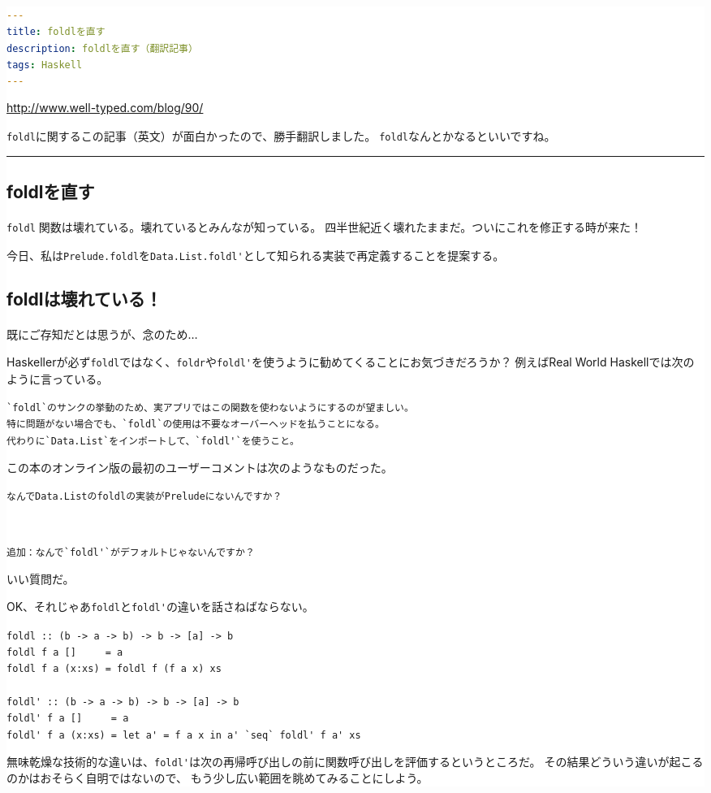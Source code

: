 ```yaml
---
title: foldlを直す
description: foldlを直す（翻訳記事）
tags: Haskell
---
```


<http://www.well-typed.com/blog/90/>

`foldl`に関するこの記事（英文）が面白かったので、勝手翻訳しました。
`foldl`なんとかなるといいですね。

---

## foldlを直す

`foldl` 関数は壊れている。壊れているとみんなが知っている。
四半世紀近く壊れたままだ。ついにこれを修正する時が来た！

今日、私は`Prelude.foldl`を`Data.List.foldl'`として知られる実装で再定義することを提案する。

## foldlは壊れている！

既にご存知だとは思うが、念のため…

Haskellerが必ず`foldl`ではなく、`foldr`や`foldl'`を使うように勧めてくることにお気づきだろうか？
例えばReal World Haskellでは次のように言っている。

    `foldl`のサンクの挙動のため、実アプリではこの関数を使わないようにするのが望ましい。
    特に問題がない場合でも、`foldl`の使用は不要なオーバーヘッドを払うことになる。
    代わりに`Data.List`をインポートして、`foldl'`を使うこと。

この本のオンライン版の最初のユーザーコメントは次のようなものだった。

    なんでData.Listのfoldlの実装がPreludeにないんですか？

　

    追加：なんで`foldl'`がデフォルトじゃないんですか？

いい質問だ。

OK、それじゃあ`foldl`と`foldl'`の違いを話さねばならない。

~~~ {.haskell}
foldl :: (b -> a -> b) -> b -> [a] -> b
foldl f a []     = a
foldl f a (x:xs) = foldl f (f a x) xs

foldl' :: (b -> a -> b) -> b -> [a] -> b
foldl' f a []     = a
foldl' f a (x:xs) = let a' = f a x in a' `seq` foldl' f a' xs
~~~

無味乾燥な技術的な違いは、`foldl'`は次の再帰呼び出しの前に関数呼び出しを評価するというところだ。
その結果どういう違いが起こるのかはおそらく自明ではないので、
もう少し広い範囲を眺めてみることにしよう。
